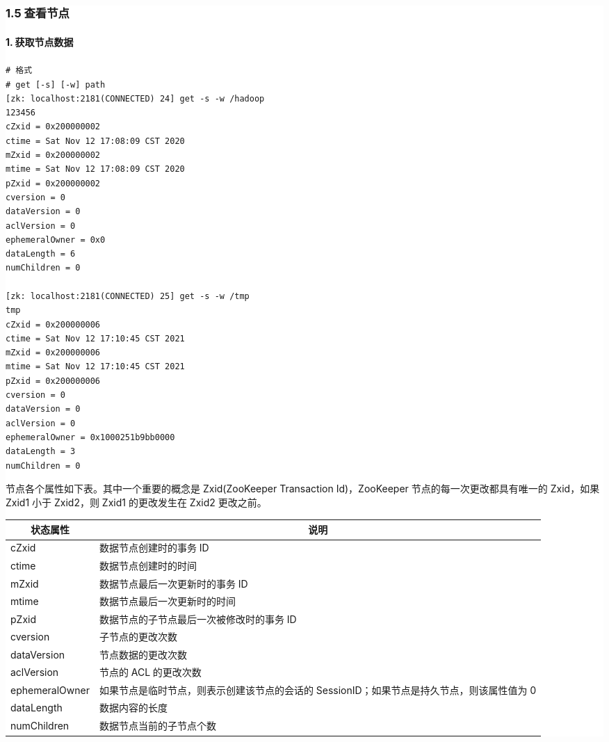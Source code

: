 ### 1.5 查看节点

#### 1. 获取节点数据

```shell
# 格式
# get [-s] [-w] path
[zk: localhost:2181(CONNECTED) 24] get -s -w /hadoop
123456
cZxid = 0x200000002
ctime = Sat Nov 12 17:08:09 CST 2020
mZxid = 0x200000002
mtime = Sat Nov 12 17:08:09 CST 2020
pZxid = 0x200000002
cversion = 0
dataVersion = 0
aclVersion = 0
ephemeralOwner = 0x0
dataLength = 6
numChildren = 0

[zk: localhost:2181(CONNECTED) 25] get -s -w /tmp
tmp
cZxid = 0x200000006
ctime = Sat Nov 12 17:10:45 CST 2021
mZxid = 0x200000006
mtime = Sat Nov 12 17:10:45 CST 2021
pZxid = 0x200000006
cversion = 0
dataVersion = 0
aclVersion = 0
ephemeralOwner = 0x1000251b9bb0000
dataLength = 3
numChildren = 0
```

节点各个属性如下表。其中一个重要的概念是 Zxid(ZooKeeper Transaction  Id)，ZooKeeper 节点的每一次更改都具有唯一的 Zxid，如果 Zxid1 小于 Zxid2，则 Zxid1 的更改发生在 Zxid2 更改之前。

| **状态属性**   | **说明**                                                     |
| -------------- | ------------------------------------------------------------ |
| cZxid          | 数据节点创建时的事务 ID                                       |
| ctime          | 数据节点创建时的时间                                         |
| mZxid          | 数据节点最后一次更新时的事务 ID                               |
| mtime          | 数据节点最后一次更新时的时间                                 |
| pZxid          | 数据节点的子节点最后一次被修改时的事务 ID                     |
| cversion       | 子节点的更改次数                                             |
| dataVersion    | 节点数据的更改次数                                           |
| aclVersion     | 节点的 ACL 的更改次数                                          |
| ephemeralOwner | 如果节点是临时节点，则表示创建该节点的会话的 SessionID；如果节点是持久节点，则该属性值为 0 |
| dataLength     | 数据内容的长度                                               |
| numChildren    | 数据节点当前的子节点个数                                     |
